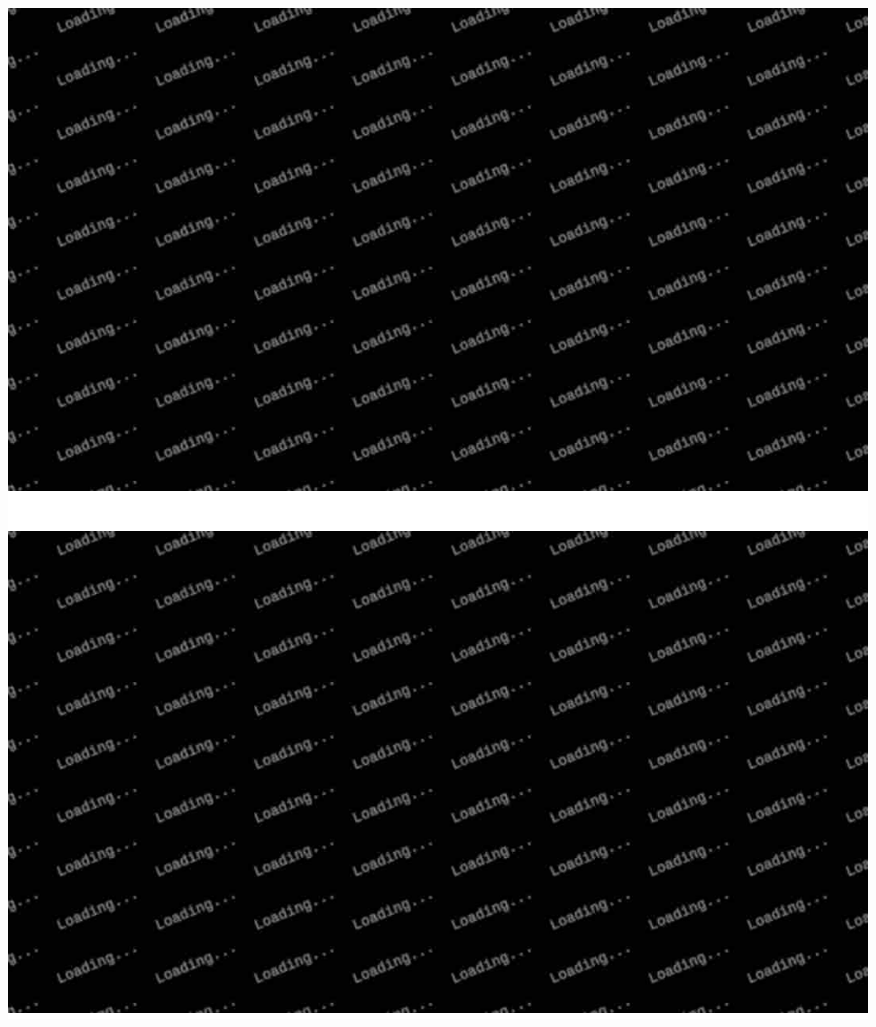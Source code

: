  <img width="100%" height="100%" class="lazyload" src="./../images/loading.jpg"
 data-src="./../images/SC37/bd-12320-1090px.jpg"
 data-srcset="./../images/SC37/bd-12320-512px.jpg 512w,
 ./../images/SC37/bd-12320-768px.jpg 768w,
 ./../images/SC37/bd-12320-1090px.jpg 1090w"
 sizes="(min-width: 1218px) 1090px,
 (min-width: 768px) 87vw,
 89vw" />
</div>

<br>

<div id="container1" class="twentytwenty-container">
 <img width="100%" height="100%" class="lazyload" src="./../images/loading.jpg"
 data-src="./../images/SC37/tv-12390-1090px.jpg"